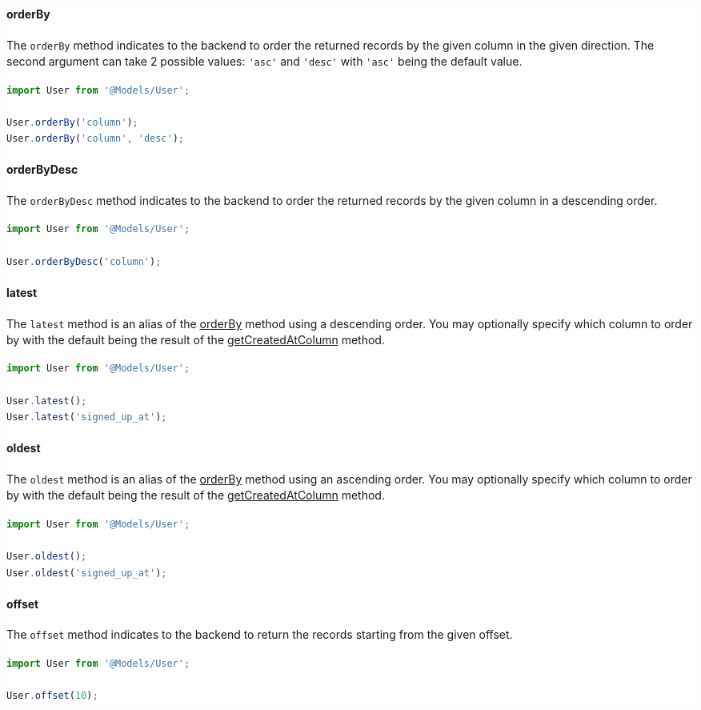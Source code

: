 #### orderBy

The `orderBy` method indicates to the backend to order the returned records by the given column in the given direction. The second argument can take 2 possible values: `'asc'` and `'desc'` with `'asc'` being the default value.

```js
import User from '@Models/User';

User.orderBy('column');
User.orderBy('column', 'desc');
```

#### orderByDesc

The `orderByDesc` method indicates to the backend to order the returned records by the given column in a descending order.

```js
import User from '@Models/User';

User.orderByDesc('column');
```

#### latest

The `latest` method is an alias of the [orderBy](#orderby) method using a descending order. You may optionally specify which column to order by with the default being the result of the [getCreatedAtColumn](./timestamps.md#getcreatedatcolumn) method.

```js
import User from '@Models/User';

User.latest();
User.latest('signed_up_at');
```

#### oldest

The `oldest` method is an alias of the [orderBy](#orderby) method using an ascending order. You may optionally specify which column to order by with the default being the result of the [getCreatedAtColumn](./timestamps.md#getcreatedatcolumn) method.

```js
import User from '@Models/User';

User.oldest();
User.oldest('signed_up_at');
```

#### offset

The `offset` method indicates to the backend to return the records starting from the given offset.

```js
import User from '@Models/User';

User.offset(10);
```
